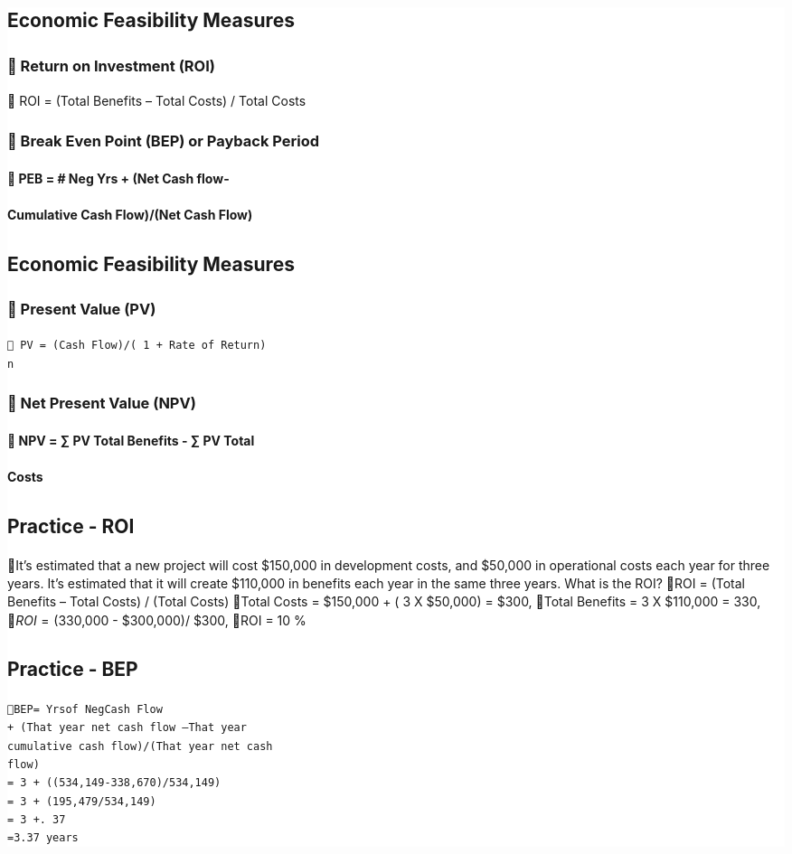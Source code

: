 ## Economic Feasibility Measures

###  Return on Investment (ROI)

 ROI = (Total Benefits – Total Costs) / Total Costs

###  Break Even Point (BEP) or Payback Period

####  PEB = # Neg Yrs + (Net Cash flow-

#### Cumulative Cash Flow)/(Net Cash Flow)


## Economic Feasibility Measures

###  Present Value (PV)

```
 PV = (Cash Flow)/( 1 + Rate of Return)
n
```
###  Net Present Value (NPV)

####  NPV = ∑ PV Total Benefits - ∑ PV Total

#### Costs


## Practice - ROI

It’s estimated that a new project will cost $150,000 in development
costs, and $50,000 in operational costs each year for three years. It’s
estimated that it will create $110,000 in benefits each year in the
same three years. What is the ROI?
ROI = (Total Benefits – Total Costs) / (Total Costs)
Total Costs = $150,000 + ( 3 X $50,000) = $300,
Total Benefits = 3 X $110,000 = $330,
ROI = ($330,000 - $300,000)/ $300,
ROI = 10 %


## Practice - BEP

```
BEP= Yrsof NegCash Flow
+ (That year net cash flow –That year
cumulative cash flow)/(That year net cash
flow)
= 3 + ((534,149-338,670)/534,149)
= 3 + (195,479/534,149)
= 3 +. 37
=3.37 years
```
